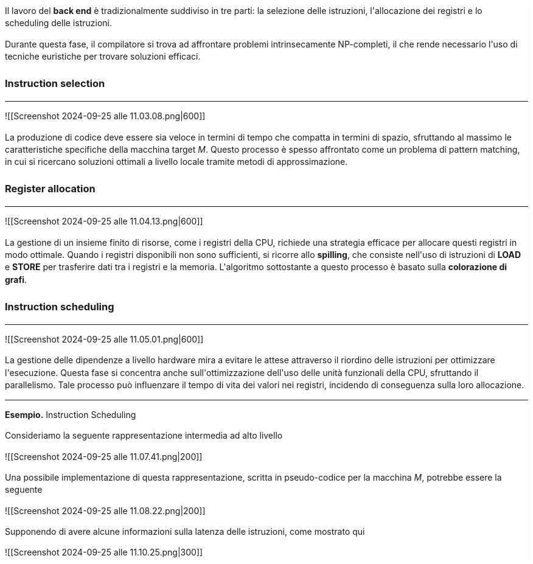 Il lavoro del **back end** è tradizionalmente suddiviso in tre parti: la selezione delle istruzioni, l'allocazione dei registri e lo scheduling delle istruzioni. 

Durante questa fase, il compilatore si trova ad affrontare problemi intrinsecamente NP-completi, il che rende necessario l'uso di tecniche euristiche per trovare soluzioni efficaci.

### Instruction selection
---

![[Screenshot 2024-09-25 alle 11.03.08.png|600]]

La produzione di codice deve essere sia veloce in termini di tempo che compatta in termini di spazio, sfruttando al massimo le caratteristiche specifiche della macchina target $M$. Questo processo è spesso affrontato come un problema di pattern matching, in cui si ricercano soluzioni ottimali a livello locale tramite metodi di approssimazione.

### Register allocation 
---


![[Screenshot 2024-09-25 alle 11.04.13.png|600]]

La gestione di un insieme finito di risorse, come i registri della CPU, richiede una strategia efficace per allocare questi registri in modo ottimale. Quando i registri disponibili non sono sufficienti, si ricorre allo **spilling**, che consiste nell'uso di istruzioni di **LOAD** e **STORE** per trasferire dati tra i registri e la memoria. L'algoritmo sottostante a questo processo è basato sulla **colorazione di grafi**.

### Instruction scheduling
---

![[Screenshot 2024-09-25 alle 11.05.01.png|600]]

La gestione delle dipendenze a livello hardware mira a evitare le attese attraverso il riordino delle istruzioni per ottimizzare l'esecuzione. Questa fase si concentra anche sull'ottimizzazione dell'uso delle unità funzionali della CPU, sfruttando il parallelismo. Tale processo può influenzare il tempo di vita dei valori nei registri, incidendo di conseguenza sulla loro allocazione.

---

**Esempio.** Instruction Scheduling

Consideriamo la seguente rappresentazione intermedia ad alto livello

![[Screenshot 2024-09-25 alle 11.07.41.png|200]]

Una possibile implementazione di questa rappresentazione, scritta in pseudo-codice per la macchina $M$, potrebbe essere la seguente

![[Screenshot 2024-09-25 alle 11.08.22.png|200]]

Supponendo di avere alcune informazioni sulla latenza delle istruzioni, come mostrato qui

![[Screenshot 2024-09-25 alle 11.10.25.png|300]]
